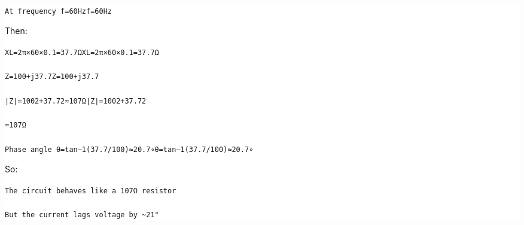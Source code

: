     At frequency f=60Hzf=60Hz

Then:

    XL=2π×60×0.1=37.7ΩXL​=2π×60×0.1=37.7Ω

    Z=100+j37.7Z=100+j37.7

    ∣Z∣=1002+37.72≈107Ω∣Z∣=1002+37.72

    ​≈107Ω

    Phase angle θ=tan⁡−1(37.7/100)≈20.7∘θ=tan−1(37.7/100)≈20.7∘

So:

    The circuit behaves like a 107Ω resistor

    But the current lags voltage by ~21°

